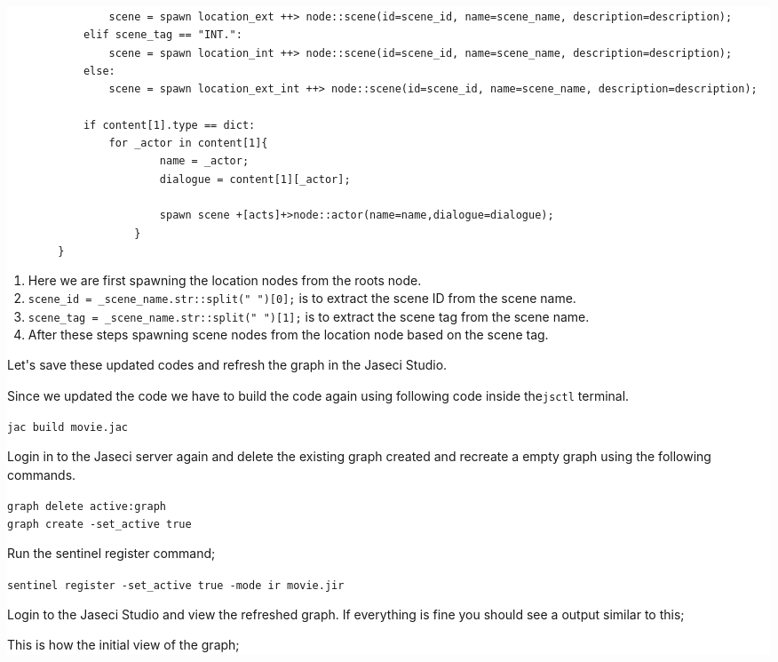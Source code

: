 ```
                scene = spawn location_ext ++> node::scene(id=scene_id, name=scene_name, description=description);
            elif scene_tag == "INT.":
                scene = spawn location_int ++> node::scene(id=scene_id, name=scene_name, description=description);
            else:
                scene = spawn location_ext_int ++> node::scene(id=scene_id, name=scene_name, description=description);

            if content[1].type == dict:
                for _actor in content[1]{
                        name = _actor;
                        dialogue = content[1][_actor];

                        spawn scene +[acts]+>node::actor(name=name,dialogue=dialogue);
                    }
        }
  ```

1. Here we are first spawning the location nodes from the roots node.
2. `scene_id = _scene_name.str::split(" ")[0];` is to extract the scene ID from the scene name.
3. `scene_tag = _scene_name.str::split(" ")[1];` is to extract the scene tag from the scene name.
4. After these steps spawning scene nodes from the location node based on the scene tag.

Let's save these updated codes and refresh the graph in the Jaseci Studio.

Since we updated the code we have to build the code again using following code inside the`jsctl` terminal.

```
jac build movie.jac
```

Login in to the Jaseci server again and delete the existing graph created and recreate a empty graph using the following commands.

```
graph delete active:graph
graph create -set_active true
```

Run the sentinel register command;

```
sentinel register -set_active true -mode ir movie.jir
```
Login to the Jaseci Studio and view the refreshed graph. If everything is fine you should see a output similar to this;

This is how the initial view of the graph;
